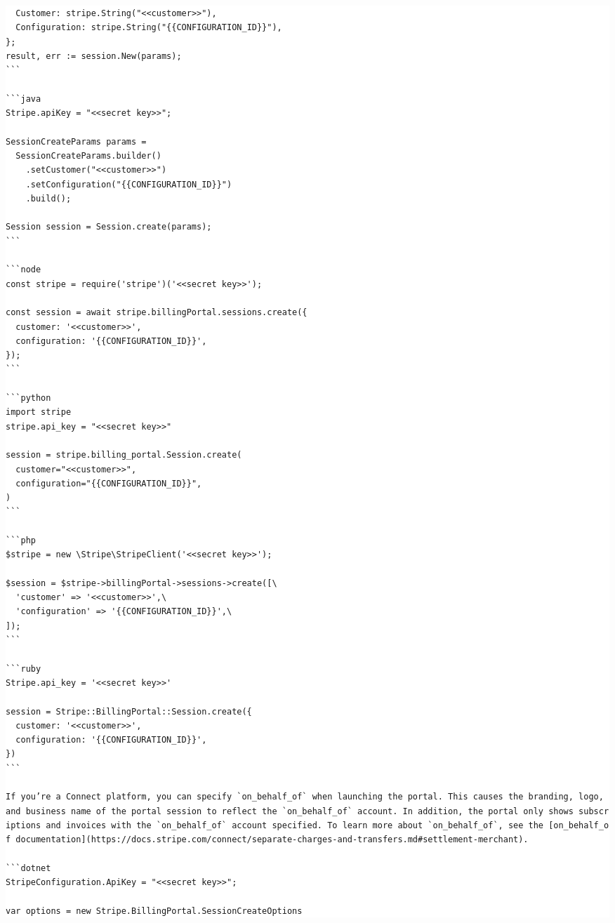 ````
  Customer: stripe.String("<<customer>>"),
  Configuration: stripe.String("{{CONFIGURATION_ID}}"),
};
result, err := session.New(params);
```

```java
Stripe.apiKey = "<<secret key>>";

SessionCreateParams params =
  SessionCreateParams.builder()
    .setCustomer("<<customer>>")
    .setConfiguration("{{CONFIGURATION_ID}}")
    .build();

Session session = Session.create(params);
```

```node
const stripe = require('stripe')('<<secret key>>');

const session = await stripe.billingPortal.sessions.create({
  customer: '<<customer>>',
  configuration: '{{CONFIGURATION_ID}}',
});
```

```python
import stripe
stripe.api_key = "<<secret key>>"

session = stripe.billing_portal.Session.create(
  customer="<<customer>>",
  configuration="{{CONFIGURATION_ID}}",
)
```

```php
$stripe = new \Stripe\StripeClient('<<secret key>>');

$session = $stripe->billingPortal->sessions->create([\
  'customer' => '<<customer>>',\
  'configuration' => '{{CONFIGURATION_ID}}',\
]);
```

```ruby
Stripe.api_key = '<<secret key>>'

session = Stripe::BillingPortal::Session.create({
  customer: '<<customer>>',
  configuration: '{{CONFIGURATION_ID}}',
})
```

If you’re a Connect platform, you can specify `on_behalf_of` when launching the portal. This causes the branding, logo, and business name of the portal session to reflect the `on_behalf_of` account. In addition, the portal only shows subscriptions and invoices with the `on_behalf_of` account specified. To learn more about `on_behalf_of`, see the [on_behalf_of documentation](https://docs.stripe.com/connect/separate-charges-and-transfers.md#settlement-merchant).

```dotnet
StripeConfiguration.ApiKey = "<<secret key>>";

var options = new Stripe.BillingPortal.SessionCreateOptions
````